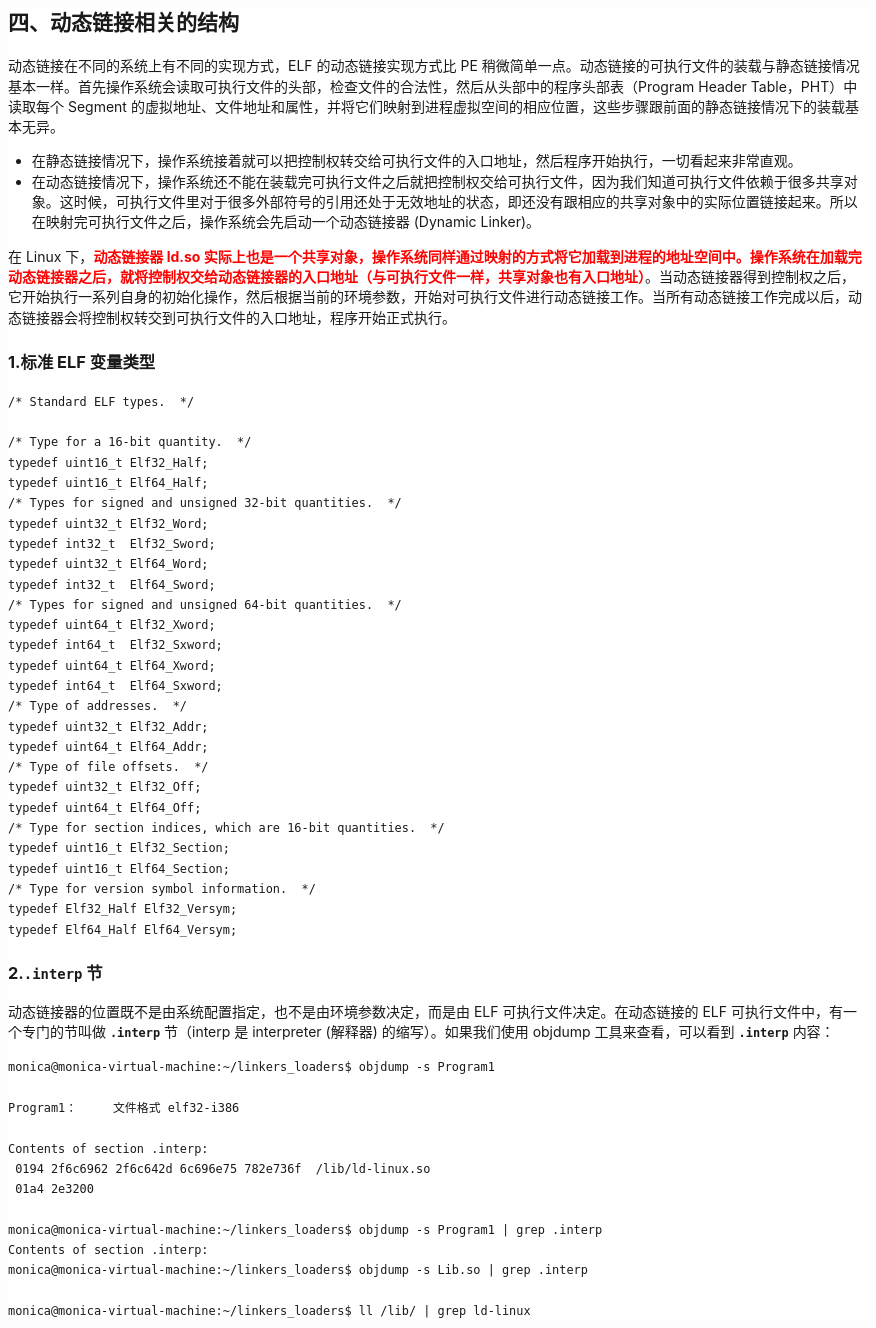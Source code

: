 ## 四、动态链接相关的结构

动态链接在不同的系统上有不同的实现方式，ELF 的动态链接实现方式比 PE 稍微简单一点。动态链接的可执行文件的装载与静态链接情况基本一样。首先操作系统会读取可执行文件的头部，检查文件的合法性，然后从头部中的程序头部表（Program Header Table，PHT）中读取每个 Segment 的虚拟地址、文件地址和属性，并将它们映射到进程虚拟空间的相应位置，这些步骤跟前面的静态链接情况下的装载基本无异。

- 在静态链接情况下，操作系统接着就可以把控制权转交给可执行文件的入口地址，然后程序开始执行，一切看起来非常直观。
- 在动态链接情况下，操作系统还不能在装载完可执行文件之后就把控制权交给可执行文件，因为我们知道可执行文件依赖于很多共享对象。这时候，可执行文件里对于很多外部符号的引用还处于无效地址的状态，即还没有跟相应的共享对象中的实际位置链接起来。所以在映射完可执行文件之后，操作系统会先启动一个动态链接器 (Dynamic Linker)。

在 Linux 下，**<font color="red">动态链接器 ld.so 实际上也是一个共享对象，操作系统同样通过映射的方式将它加载到进程的地址空间中。操作系统在加载完动态链接器之后，就将控制权交给动态链接器的入口地址（与可执行文件一样，共享对象也有入口地址）</font>**。当动态链接器得到控制权之后，它开始执行一系列自身的初始化操作，然后根据当前的环境参数，开始对可执行文件进行动态链接工作。当所有动态链接工作完成以后，动态链接器会将控制权转交到可执行文件的入口地址，程序开始正式执行。

### 1.标准 ELF 变量类型

```c{.line-numbers}
/* Standard ELF types.  */

/* Type for a 16-bit quantity.  */
typedef uint16_t Elf32_Half;
typedef uint16_t Elf64_Half;
/* Types for signed and unsigned 32-bit quantities.  */
typedef uint32_t Elf32_Word;
typedef int32_t  Elf32_Sword;
typedef uint32_t Elf64_Word;
typedef int32_t  Elf64_Sword;
/* Types for signed and unsigned 64-bit quantities.  */
typedef uint64_t Elf32_Xword;
typedef int64_t  Elf32_Sxword;
typedef uint64_t Elf64_Xword;
typedef int64_t  Elf64_Sxword;
/* Type of addresses.  */
typedef uint32_t Elf32_Addr;
typedef uint64_t Elf64_Addr;
/* Type of file offsets.  */
typedef uint32_t Elf32_Off;
typedef uint64_t Elf64_Off;
/* Type for section indices, which are 16-bit quantities.  */
typedef uint16_t Elf32_Section;
typedef uint16_t Elf64_Section;
/* Type for version symbol information.  */
typedef Elf32_Half Elf32_Versym;
typedef Elf64_Half Elf64_Versym;
```

### 2.**`.interp`** 节

动态链接器的位置既不是由系统配置指定，也不是由环境参数决定，而是由 ELF 可执行文件决定。在动态链接的 ELF 可执行文件中，有一个专门的节叫做 **`.interp`** 节（interp 是 interpreter (解释器) 的缩写）。如果我们使用 objdump 工具来查看，可以看到 **`.interp`** 内容：

```c{.line-numbers}
monica@monica-virtual-machine:~/linkers_loaders$ objdump -s Program1 

Program1：     文件格式 elf32-i386

Contents of section .interp:
 0194 2f6c6962 2f6c642d 6c696e75 782e736f  /lib/ld-linux.so
 01a4 2e3200 

monica@monica-virtual-machine:~/linkers_loaders$ objdump -s Program1 | grep .interp
Contents of section .interp:
monica@monica-virtual-machine:~/linkers_loaders$ objdump -s Lib.so | grep .interp

monica@monica-virtual-machine:~/linkers_loaders$ ll /lib/ | grep ld-linux
```
